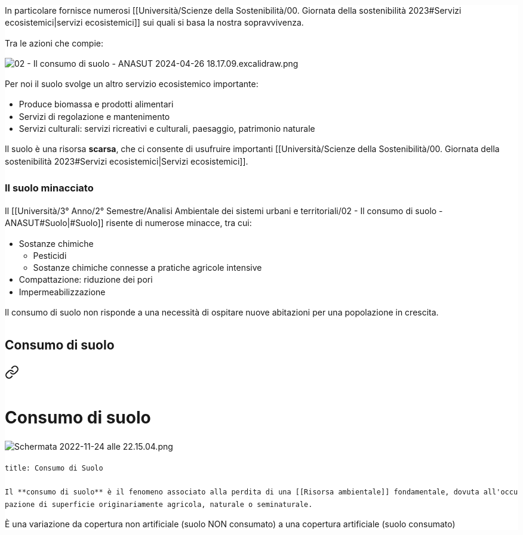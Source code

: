 In particolare fornisce numerosi [[Università/Scienze della Sostenibilità/00. Giornata della sostenibilità 2023#Servizi ecosistemici\|servizi ecosistemici]] sui quali si basa la nostra sopravvivenza.

Tra le azioni che compie:

![02 - Il consumo di suolo - ANASUT 2024-04-26 18.17.09.excalidraw.png](/img/user/Excalidraw/02%20-%20Il%20consumo%20di%20suolo%20-%20ANASUT%202024-04-26%2018.17.09.excalidraw.png)


Per noi il suolo svolge un altro servizio ecosistemico importante:
- Produce biomassa e prodotti alimentari
- Servizi di regolazione e mantenimento
- Servizi culturali: servizi ricreativi e culturali, paesaggio, patrimonio naturale

Il suolo è una risorsa **scarsa**, che ci consente di usufruire importanti [[Università/Scienze della Sostenibilità/00. Giornata della sostenibilità 2023#Servizi ecosistemici\|Servizi ecosistemici]].


### Il suolo minacciato

Il [[Università/3° Anno/2° Semestre/Analisi Ambientale dei sistemi urbani e territoriali/02 - Il consumo di suolo - ANASUT#Suolo\|#Suolo]] risente di numerose minacce, tra cui:
- Sostanze chimiche
	- Pesticidi
	- Sostanze chimiche connesse a pratiche agricole intensive
- Compattazione: riduzione dei pori
- Impermeabilizzazione

Il consumo di suolo non risponde a una necessità di ospitare nuove abitazioni per una popolazione in crescita.

## Consumo di suolo


<div class="transclusion internal-embed is-loaded"><a class="markdown-embed-link" href="/universita/2-anno/2-semestre/gis/gis-1/6-uso-suolo/#consumo-di-suolo" aria-label="Open link"><svg xmlns="http://www.w3.org/2000/svg" width="24" height="24" viewBox="0 0 24 24" fill="none" stroke="currentColor" stroke-width="2" stroke-linecap="round" stroke-linejoin="round" class="svg-icon lucide-link"><path d="M10 13a5 5 0 0 0 7.54.54l3-3a5 5 0 0 0-7.07-7.07l-1.72 1.71"></path><path d="M14 11a5 5 0 0 0-7.54-.54l-3 3a5 5 0 0 0 7.07 7.07l1.71-1.71"></path></svg></a><div class="markdown-embed">



# Consumo di suolo
![Schermata 2022-11-24 alle 22.15.04.png](/img/user/Universit%C3%A0/2%C2%B0%20anno/2%C2%B0%20Semestre/GIS/GIS%201/allegati%202/Schermata%202022-11-24%20alle%2022.15.04.png)

```ad-Definizione
title: Consumo di Suolo

Il **consumo di suolo** è il fenomeno associato alla perdita di una [[Risorsa ambientale]] fondamentale, dovuta all'occupazione di superficie originariamente agricola, naturale o seminaturale.

```

È una variazione da copertura non artificiale (suolo NON consumato) a una copertura artificiale (suolo consumato)
